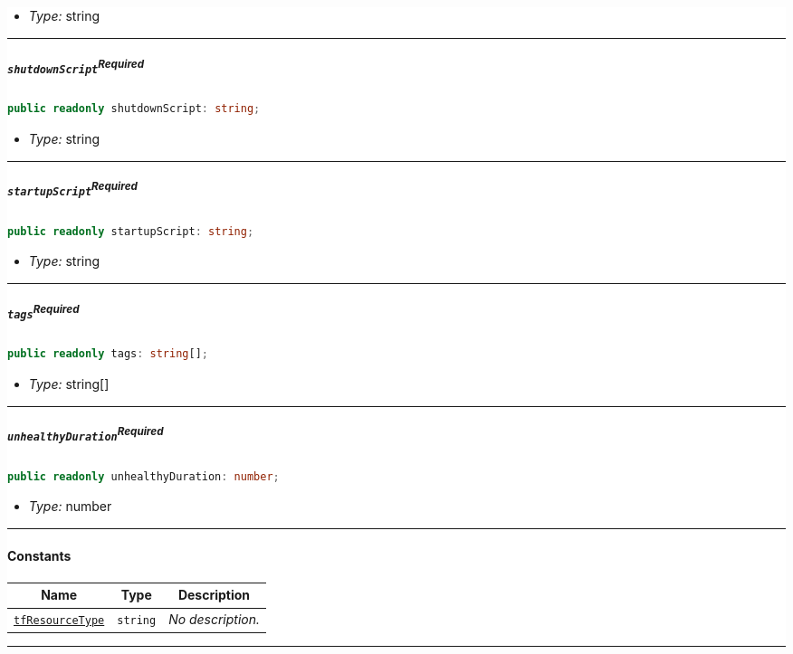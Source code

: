 - *Type:* string

---

##### `shutdownScript`<sup>Required</sup> <a name="shutdownScript" id="@cdktf/provider-spotinst.elastigroupGcp.ElastigroupGcp.property.shutdownScript"></a>

```typescript
public readonly shutdownScript: string;
```

- *Type:* string

---

##### `startupScript`<sup>Required</sup> <a name="startupScript" id="@cdktf/provider-spotinst.elastigroupGcp.ElastigroupGcp.property.startupScript"></a>

```typescript
public readonly startupScript: string;
```

- *Type:* string

---

##### `tags`<sup>Required</sup> <a name="tags" id="@cdktf/provider-spotinst.elastigroupGcp.ElastigroupGcp.property.tags"></a>

```typescript
public readonly tags: string[];
```

- *Type:* string[]

---

##### `unhealthyDuration`<sup>Required</sup> <a name="unhealthyDuration" id="@cdktf/provider-spotinst.elastigroupGcp.ElastigroupGcp.property.unhealthyDuration"></a>

```typescript
public readonly unhealthyDuration: number;
```

- *Type:* number

---

#### Constants <a name="Constants" id="Constants"></a>

| **Name** | **Type** | **Description** |
| --- | --- | --- |
| <code><a href="#@cdktf/provider-spotinst.elastigroupGcp.ElastigroupGcp.property.tfResourceType">tfResourceType</a></code> | <code>string</code> | *No description.* |

---